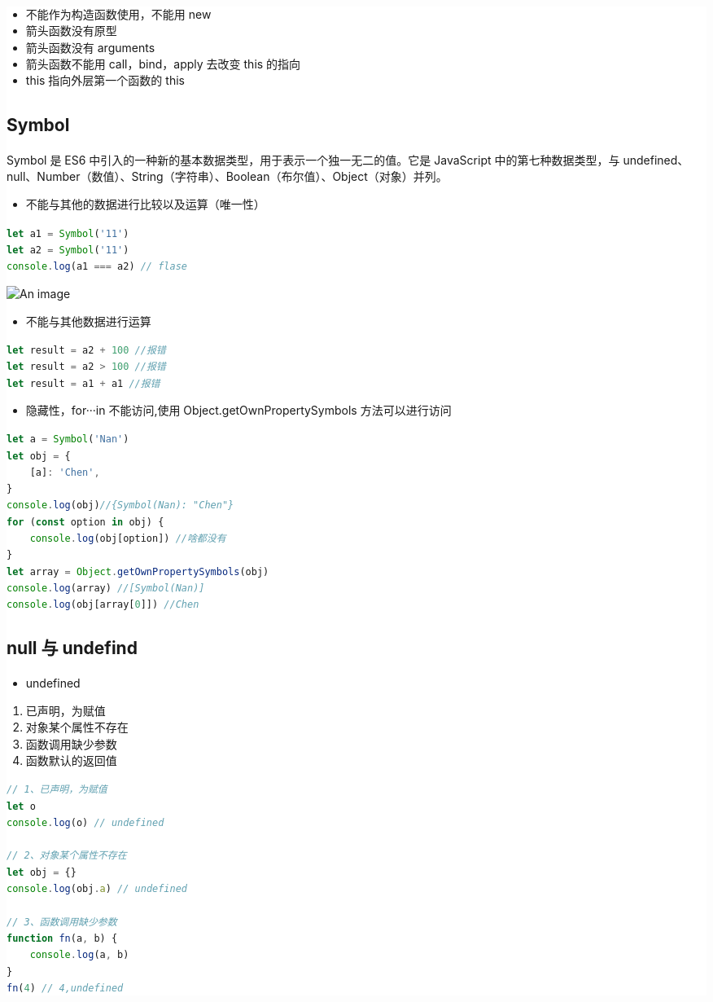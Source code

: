- 不能作为构造函数使用，不能用 new
- 箭头函数没有原型
- 箭头函数没有 arguments
- 箭头函数不能用 call，bind，apply 去改变 this 的指向
- this 指向外层第一个函数的 this

## Symbol

Symbol 是 ES6 中引入的一种新的基本数据类型，用于表示一个独一无二的值。它是 JavaScript 中的第七种数据类型，与 undefined、null、Number（数值）、String（字符串）、Boolean（布尔值）、Object（对象）并列。

- 不能与其他的数据进行比较以及运算（唯一性）

```js
let a1 = Symbol('11')
let a2 = Symbol('11')
console.log(a1 === a2) // flase
```

![An image](/img/js/symbol.jpg)

- 不能与其他数据进行运算

```js
let result = a2 + 100 //报错
let result = a2 > 100 //报错
let result = a1 + a1 //报错
```

- 隐藏性，for···in 不能访问,使用 Object.getOwnPropertySymbols 方法可以进行访问

```js
let a = Symbol('Nan')
let obj = {
    [a]: 'Chen',
}
console.log(obj)//{Symbol(Nan): "Chen"}
for (const option in obj) {
    console.log(obj[option]) //啥都没有
}
let array = Object.getOwnPropertySymbols(obj)
console.log(array) //[Symbol(Nan)]
console.log(obj[array[0]]) //Chen
```

## null 与 undefind

- undefined

1. 已声明，为赋值
2. 对象某个属性不存在
3. 函数调用缺少参数
4. 函数默认的返回值

```js
// 1、已声明，为赋值
let o
console.log(o) // undefined

// 2、对象某个属性不存在
let obj = {}
console.log(obj.a) // undefined

// 3、函数调用缺少参数
function fn(a, b) {
    console.log(a, b)
}
fn(4) // 4,undefined
```